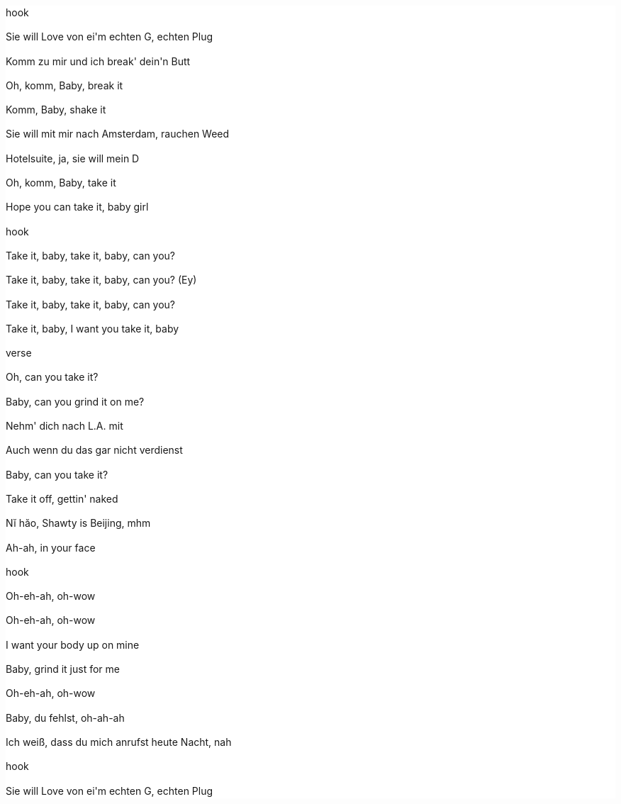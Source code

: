 hook

Sie will Love von ei'm echten G, echten Plug

Komm zu mir und ich break' dein'n Butt

Oh, komm, Baby, break it

Komm, Baby, shake it

Sie will mit mir nach Amsterdam, rauchen Weed

Hotelsuite, ja, sie will mein D

Oh, komm, Baby, take it

Hope you can take it, baby girl

hook

Take it, baby, take it, baby, can you?

Take it, baby, take it, baby, can you? (Ey)

Take it, baby, take it, baby, can you?

Take it, baby, I want you take it, baby

verse

Oh, can you take it?

Baby, can you grind it on me?

Nehm' dich nach L.A. mit

Auch wenn du das gar nicht verdienst

Baby, can you take it?

Take it off, gettin' naked

Nĭ hăo, Shawty is Beijing, mhm

Ah-ah, in your face

hook

Oh-eh-ah, oh-wow

Oh-eh-ah, oh-wow

I want your body up on mine

Baby, grind it just for me

Oh-eh-ah, oh-wow

Baby, du fehlst, oh-ah-ah

Ich weiß, dass du mich anrufst heute Nacht, nah

hook

Sie will Love von ei'm echten G, echten Plug
